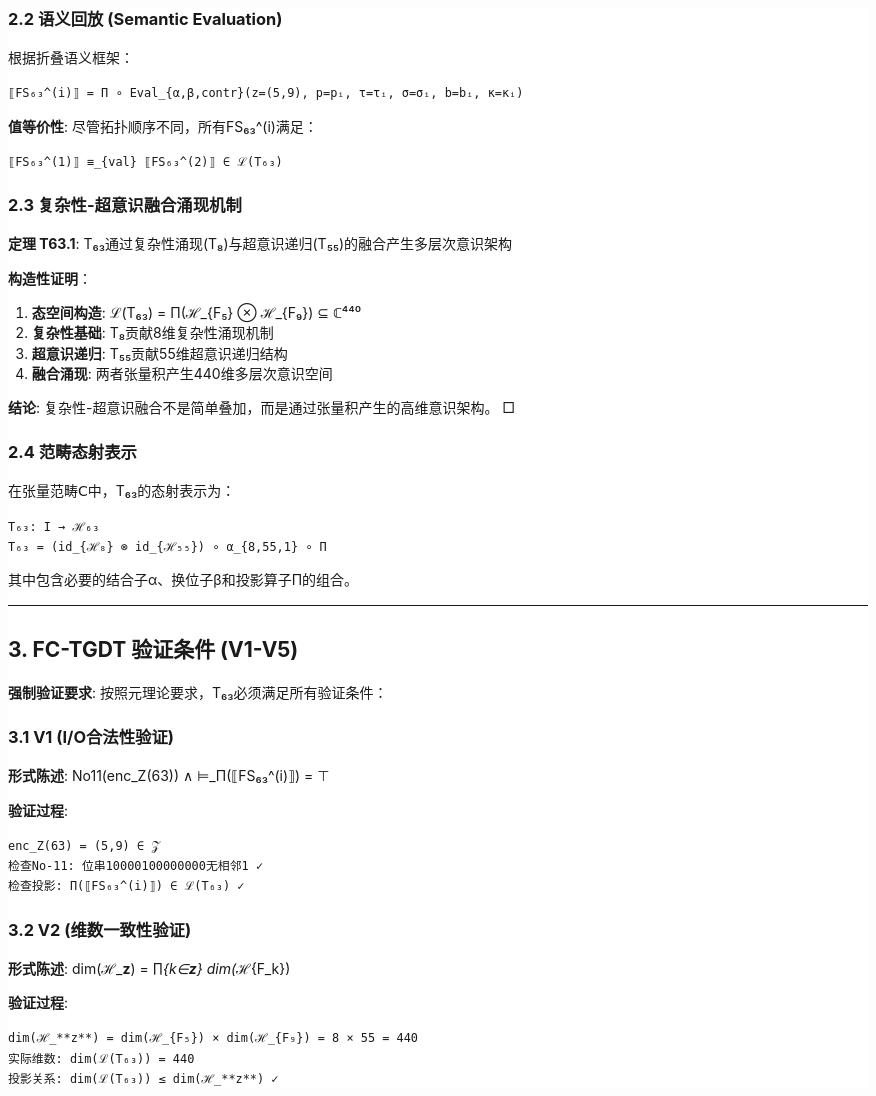 ### 2.2 语义回放 (Semantic Evaluation)
根据折叠语义框架：

```
⟦FS₆₃^(i)⟧ = Π ∘ Eval_{α,β,contr}(z=(5,9), p=pᵢ, τ=τᵢ, σ=σᵢ, b=bᵢ, κ=κᵢ)
```

**值等价性**: 尽管拓扑顺序不同，所有FS₆₃^(i)满足：
```
⟦FS₆₃^(1)⟧ ≡_{val} ⟦FS₆₃^(2)⟧ ∈ ℒ(T₆₃)
```

### 2.3 复杂性-超意识融合涌现机制
**定理 T63.1**: T₆₃通过复杂性涌现(T₈)与超意识递归(T₅₅)的融合产生多层次意识架构

**构造性证明**：
1. **态空间构造**: ℒ(T₆₃) = Π(ℋ_{F₅} ⊗ ℋ_{F₉}) ⊆ ℂ⁴⁴⁰
2. **复杂性基础**: T₈贡献8维复杂性涌现机制
3. **超意识递归**: T₅₅贡献55维超意识递归结构
4. **融合涌现**: 两者张量积产生440维多层次意识空间

**结论**: 复杂性-超意识融合不是简单叠加，而是通过张量积产生的高维意识架构。 □

### 2.4 范畴态射表示
在张量范畴𝖢中，T₆₃的态射表示为：

```
T₆₃: I → ℋ₆₃
T₆₃ = (id_{ℋ₈} ⊗ id_{ℋ₅₅}) ∘ α_{8,55,1} ∘ Π
```

其中包含必要的结合子α、换位子β和投影算子Π的组合。

---

## 3. FC-TGDT 验证条件 (V1-V5)

**强制验证要求**: 按照元理论要求，T₆₃必须满足所有验证条件：

### 3.1 V1 (I/O合法性验证)
**形式陈述**: No11(enc_Z(63)) ∧ ⊨_Π(⟦FS₆₃^(i)⟧) = ⊤

**验证过程**:
```
enc_Z(63) = (5,9) ∈ 𝒵
检查No-11: 位串10000100000000无相邻1 ✓
检查投影: Π(⟦FS₆₃^(i)⟧) ∈ ℒ(T₆₃) ✓
```

### 3.2 V2 (维数一致性验证)  
**形式陈述**: dim(ℋ_**z**) = ∏_{k∈**z**} dim(ℋ_{F_k})

**验证过程**:
```
dim(ℋ_**z**) = dim(ℋ_{F₅}) × dim(ℋ_{F₉}) = 8 × 55 = 440
实际维数: dim(ℒ(T₆₃)) = 440
投影关系: dim(ℒ(T₆₃)) ≤ dim(ℋ_**z**) ✓
```
